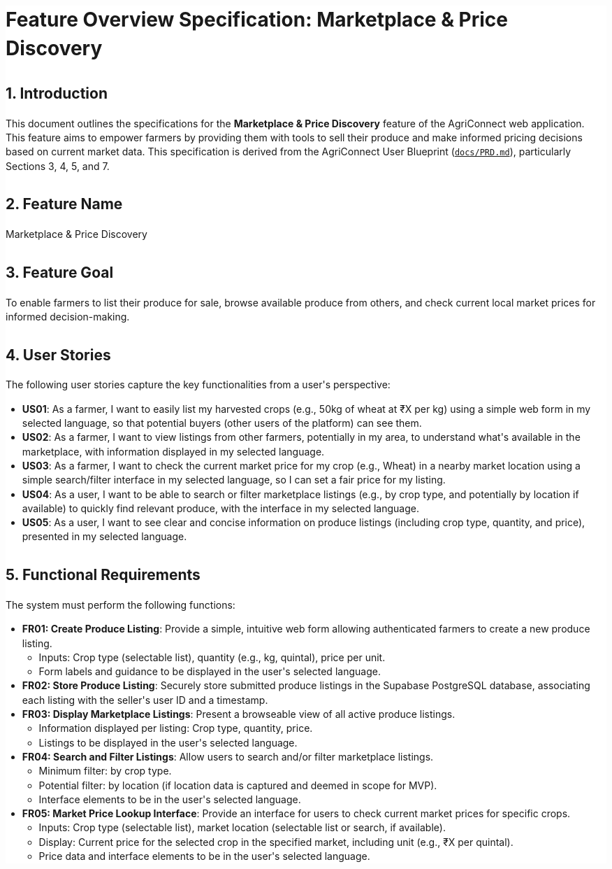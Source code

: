 # Feature Overview Specification: Marketplace & Price Discovery

## 1. Introduction

This document outlines the specifications for the **Marketplace & Price Discovery** feature of the AgriConnect web application. This feature aims to empower farmers by providing them with tools to sell their produce and make informed pricing decisions based on current market data. This specification is derived from the AgriConnect User Blueprint ([`docs/PRD.md`](docs/PRD.md)), particularly Sections 3, 4, 5, and 7.

## 2. Feature Name

Marketplace & Price Discovery

## 3. Feature Goal

To enable farmers to list their produce for sale, browse available produce from others, and check current local market prices for informed decision-making.

## 4. User Stories

The following user stories capture the key functionalities from a user's perspective:

*   **US01**: As a farmer, I want to easily list my harvested crops (e.g., 50kg of wheat at ₹X per kg) using a simple web form in my selected language, so that potential buyers (other users of the platform) can see them.
*   **US02**: As a farmer, I want to view listings from other farmers, potentially in my area, to understand what's available in the marketplace, with information displayed in my selected language.
*   **US03**: As a farmer, I want to check the current market price for my crop (e.g., Wheat) in a nearby market location using a simple search/filter interface in my selected language, so I can set a fair price for my listing.
*   **US04**: As a user, I want to be able to search or filter marketplace listings (e.g., by crop type, and potentially by location if available) to quickly find relevant produce, with the interface in my selected language.
*   **US05**: As a user, I want to see clear and concise information on produce listings (including crop type, quantity, and price), presented in my selected language.

## 5. Functional Requirements

The system must perform the following functions:

*   **FR01: Create Produce Listing**: Provide a simple, intuitive web form allowing authenticated farmers to create a new produce listing.
    *   Inputs: Crop type (selectable list), quantity (e.g., kg, quintal), price per unit.
    *   Form labels and guidance to be displayed in the user's selected language.
*   **FR02: Store Produce Listing**: Securely store submitted produce listings in the Supabase PostgreSQL database, associating each listing with the seller's user ID and a timestamp.
*   **FR03: Display Marketplace Listings**: Present a browseable view of all active produce listings.
    *   Information displayed per listing: Crop type, quantity, price.
    *   Listings to be displayed in the user's selected language.
*   **FR04: Search and Filter Listings**: Allow users to search and/or filter marketplace listings.
    *   Minimum filter: by crop type.
    *   Potential filter: by location (if location data is captured and deemed in scope for MVP).
    *   Interface elements to be in the user's selected language.
*   **FR05: Market Price Lookup Interface**: Provide an interface for users to check current market prices for specific crops.
    *   Inputs: Crop type (selectable list), market location (selectable list or search, if available).
    *   Display: Current price for the selected crop in the specified market, including unit (e.g., ₹X per quintal).
    *   Price data and interface elements to be in the user's selected language.